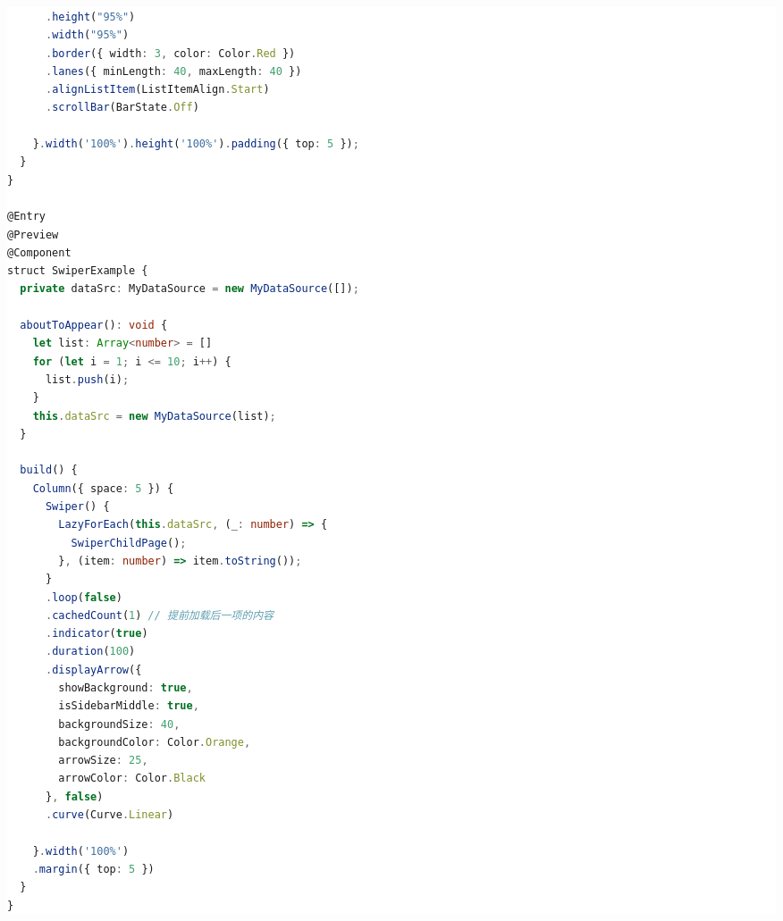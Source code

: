 ```TypeScript
      .height("95%")
      .width("95%")
      .border({ width: 3, color: Color.Red })
      .lanes({ minLength: 40, maxLength: 40 })
      .alignListItem(ListItemAlign.Start)
      .scrollBar(BarState.Off)

    }.width('100%').height('100%').padding({ top: 5 });
  }
}

@Entry
@Preview
@Component
struct SwiperExample {
  private dataSrc: MyDataSource = new MyDataSource([]);

  aboutToAppear(): void {
    let list: Array<number> = []
    for (let i = 1; i <= 10; i++) {
      list.push(i);
    }
    this.dataSrc = new MyDataSource(list);
  }

  build() {
    Column({ space: 5 }) {
      Swiper() {
        LazyForEach(this.dataSrc, (_: number) => {
          SwiperChildPage();
        }, (item: number) => item.toString());
      }
      .loop(false)
      .cachedCount(1) // 提前加载后一项的内容
      .indicator(true)
      .duration(100)
      .displayArrow({
        showBackground: true,
        isSidebarMiddle: true,
        backgroundSize: 40,
        backgroundColor: Color.Orange,
        arrowSize: 25,
        arrowColor: Color.Black
      }, false)
      .curve(Curve.Linear)

    }.width('100%')
    .margin({ top: 5 })
  }
}

```

